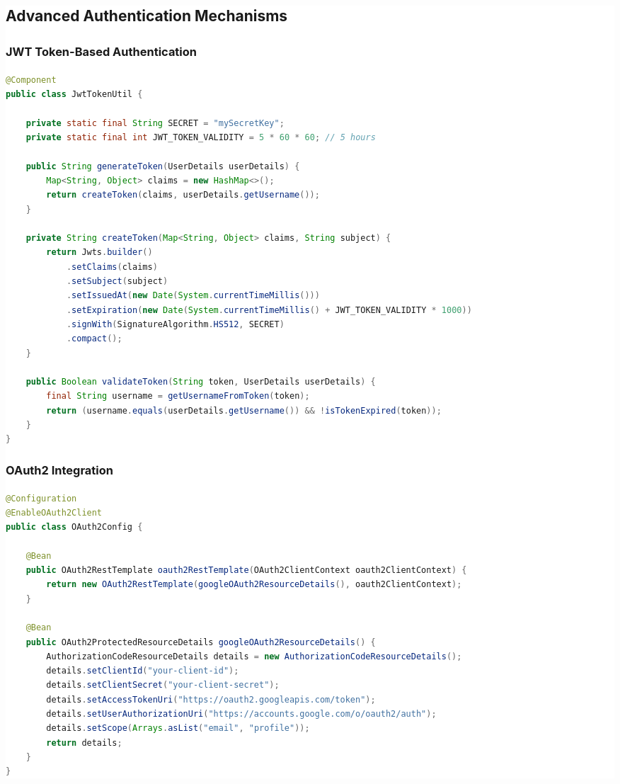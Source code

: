## Advanced Authentication Mechanisms

### JWT Token-Based Authentication

```java
@Component
public class JwtTokenUtil {
    
    private static final String SECRET = "mySecretKey";
    private static final int JWT_TOKEN_VALIDITY = 5 * 60 * 60; // 5 hours
    
    public String generateToken(UserDetails userDetails) {
        Map<String, Object> claims = new HashMap<>();
        return createToken(claims, userDetails.getUsername());
    }
    
    private String createToken(Map<String, Object> claims, String subject) {
        return Jwts.builder()
            .setClaims(claims)
            .setSubject(subject)
            .setIssuedAt(new Date(System.currentTimeMillis()))
            .setExpiration(new Date(System.currentTimeMillis() + JWT_TOKEN_VALIDITY * 1000))
            .signWith(SignatureAlgorithm.HS512, SECRET)
            .compact();
    }
    
    public Boolean validateToken(String token, UserDetails userDetails) {
        final String username = getUsernameFromToken(token);
        return (username.equals(userDetails.getUsername()) && !isTokenExpired(token));
    }
}
```

### OAuth2 Integration

```java
@Configuration
@EnableOAuth2Client
public class OAuth2Config {
    
    @Bean
    public OAuth2RestTemplate oauth2RestTemplate(OAuth2ClientContext oauth2ClientContext) {
        return new OAuth2RestTemplate(googleOAuth2ResourceDetails(), oauth2ClientContext);
    }
    
    @Bean
    public OAuth2ProtectedResourceDetails googleOAuth2ResourceDetails() {
        AuthorizationCodeResourceDetails details = new AuthorizationCodeResourceDetails();
        details.setClientId("your-client-id");
        details.setClientSecret("your-client-secret");
        details.setAccessTokenUri("https://oauth2.googleapis.com/token");
        details.setUserAuthorizationUri("https://accounts.google.com/o/oauth2/auth");
        details.setScope(Arrays.asList("email", "profile"));
        return details;
    }
}
```

